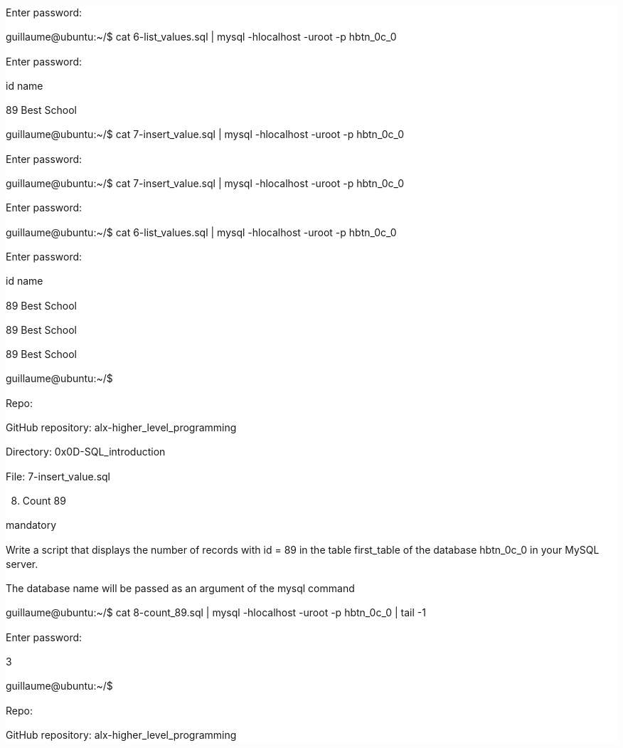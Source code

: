 Enter password: 

guillaume@ubuntu:~/$ cat 6-list_values.sql | mysql -hlocalhost -uroot -p hbtn_0c_0

Enter password: 

id  name

89  Best School

guillaume@ubuntu:~/$ cat 7-insert_value.sql | mysql -hlocalhost -uroot -p hbtn_0c_0

Enter password: 

guillaume@ubuntu:~/$ cat 7-insert_value.sql | mysql -hlocalhost -uroot -p hbtn_0c_0

Enter password: 

guillaume@ubuntu:~/$ cat 6-list_values.sql | mysql -hlocalhost -uroot -p hbtn_0c_0

Enter password: 

id  name

89  Best School

89  Best School

89  Best School

guillaume@ubuntu:~/$ 

Repo:



GitHub repository: alx-higher_level_programming

Directory: 0x0D-SQL_introduction

File: 7-insert_value.sql

   

8. Count 89

mandatory

Write a script that displays the number of records with id = 89 in the table first_table of the database hbtn_0c_0 in your MySQL server.



The database name will be passed as an argument of the mysql command

guillaume@ubuntu:~/$ cat 8-count_89.sql | mysql -hlocalhost -uroot -p hbtn_0c_0 | tail -1

Enter password: 

3

guillaume@ubuntu:~/$ 

Repo:



GitHub repository: alx-higher_level_programming
